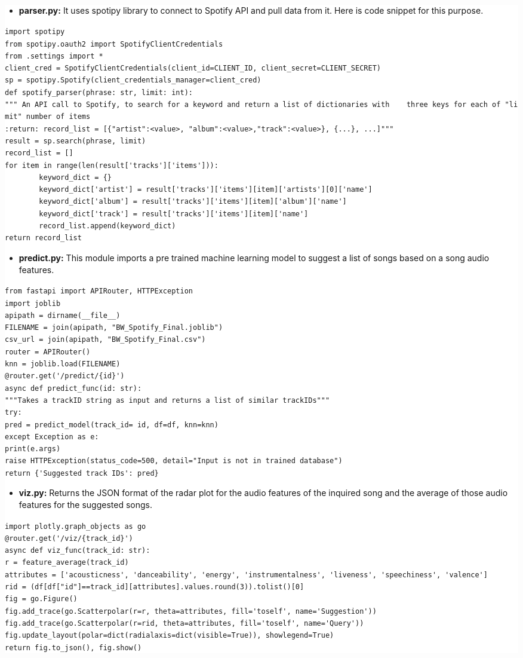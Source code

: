

* __parser.py:__ It uses spotipy library to connect to Spotify API and pull data from it. Here is code snippet for this purpose.
```
import spotipy
from spotipy.oauth2 import SpotifyClientCredentials
from .settings import *
client_cred = SpotifyClientCredentials(client_id=CLIENT_ID, client_secret=CLIENT_SECRET)
sp = spotipy.Spotify(client_credentials_manager=client_cred)
def spotify_parser(phrase: str, limit: int):
""" An API call to Spotify, to search for a keyword and return a list of dictionaries with    three keys for each of "limit" number of items
:return: record_list = [{"artist":<value>, "album":<value>,"track":<value>}, {...}, ...]"""
result = sp.search(phrase, limit)
record_list = []
for item in range(len(result['tracks']['items'])):
        keyword_dict = {}
        keyword_dict['artist'] = result['tracks']['items'][item]['artists'][0]['name']
        keyword_dict['album'] = result['tracks']['items'][item]['album']['name']
        keyword_dict['track'] = result['tracks']['items'][item]['name']
        record_list.append(keyword_dict)
return record_list 
```



* __predict.py:__ This module imports a pre trained machine learning model to suggest a list of songs based on a song audio features.
```
from fastapi import APIRouter, HTTPException
import joblib
apipath = dirname(__file__)
FILENAME = join(apipath, "BW_Spotify_Final.joblib")
csv_url = join(apipath, "BW_Spotify_Final.csv")
router = APIRouter()
knn = joblib.load(FILENAME)
@router.get('/predict/{id}')
async def predict_func(id: str):
"""Takes a trackID string as input and returns a list of similar trackIDs"""
try:
pred = predict_model(track_id= id, df=df, knn=knn)
except Exception as e:
print(e.args)
raise HTTPException(status_code=500, detail="Input is not in trained database")
return {'Suggested track IDs': pred} 
```



* __viz.py:__ Returns the JSON format of the radar plot for the audio features of the inquired song and the average of those audio features for the suggested songs.
```
import plotly.graph_objects as go
@router.get('/viz/{track_id}')
async def viz_func(track_id: str):
r = feature_average(track_id)
attributes = ['acousticness', 'danceability', 'energy', 'instrumentalness', 'liveness', 'speechiness', 'valence']
rid = (df[df["id"]==track_id][attributes].values.round(3)).tolist()[0]
fig = go.Figure()
fig.add_trace(go.Scatterpolar(r=r, theta=attributes, fill='toself', name='Suggestion'))
fig.add_trace(go.Scatterpolar(r=rid, theta=attributes, fill='toself', name='Query'))   
fig.update_layout(polar=dict(radialaxis=dict(visible=True)), showlegend=True)
return fig.to_json(), fig.show()
```
